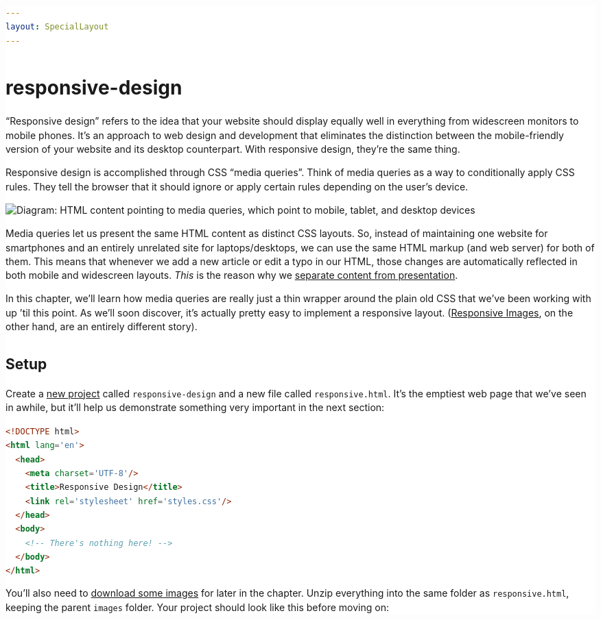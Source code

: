 ```yaml
---
layout: SpecialLayout
---
```


# responsive-design

“Responsive design” refers to the idea that your website should display equally well in everything from widescreen monitors to mobile phones. It’s an approach to web design and development that eliminates the distinction between the mobile-friendly version of your website and its desktop counterpart. With responsive design, they’re the same thing.

Responsive design is accomplished through CSS “media queries”. Think of media queries as a way to conditionally apply CSS rules. They tell the browser that it should ignore or apply certain rules depending on the user’s device.

![Diagram: HTML content pointing to media queries, which point to mobile, tablet, and desktop devices](/images/how-responsive-websites-work-5f0a33.png)

Media queries let us present the same HTML content as distinct CSS layouts. So, instead of maintaining one website for smartphones and an entirely unrelated site for laptops/desktops, we can use the same HTML markup (and web server) for both of them. This means that whenever we add a new article or edit a typo in our HTML, those changes are automatically reflected in both mobile and widescreen layouts. _This_ is the reason why we [separate content from presentation](https://internetingishard.com//html-and-css/basic-web-pages/#structure-versus-presentation).

In this chapter, we’ll learn how media queries are really just a thin wrapper around the plain old CSS that we’ve been working with up ’til this point. As we’ll soon discover, it’s actually pretty easy to implement a responsive layout. ([Responsive Images](https://internetingishard.com//html-and-css/responsive-images/), on the other hand, are an entirely different story).

## Setup

Create a [new project](https://internetingishard.com//html-and-css/introduction/#atom-text-editor) called `responsive-design` and a new file called `responsive.html`. It’s the emptiest web page that we’ve seen in awhile, but it’ll help us demonstrate something very important in the next section:

```html
<!DOCTYPE html>
<html lang='en'>
  <head>
    <meta charset='UTF-8'/>
    <title>Responsive Design</title>
    <link rel='stylesheet' href='styles.css'/>
  </head>
  <body>
    <!-- There's nothing here! -->
  </body>
</html>
```

You’ll also need to [download some images](https://internetingishard.com//html-and-css/responsive-design/images-e9877a.zip) for later in the chapter. Unzip everything into the same folder as `responsive.html`, keeping the parent `images` folder. Your project should look like this before moving on:
